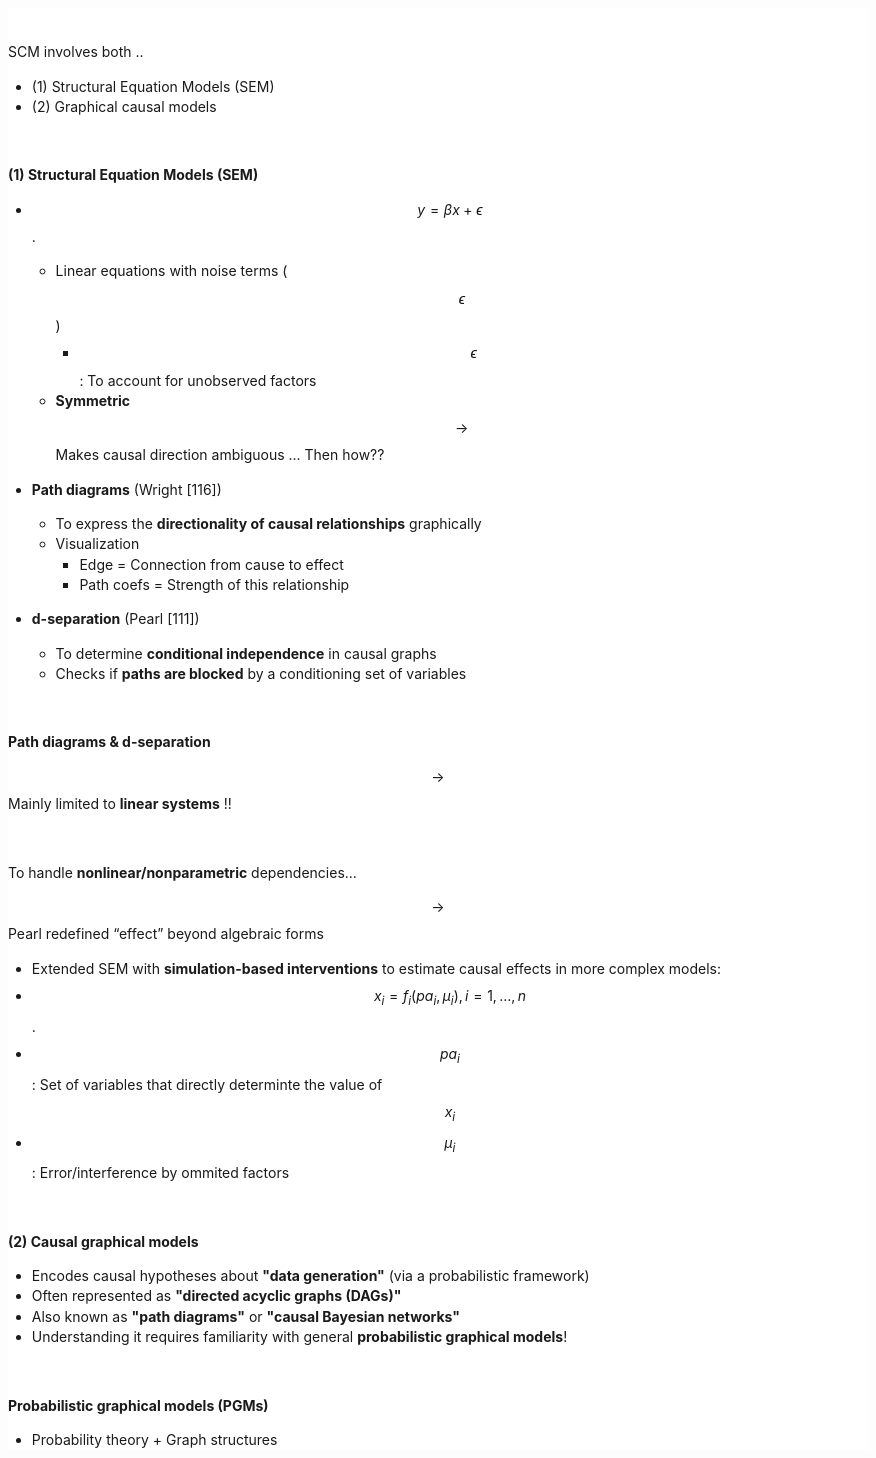 <br>

SCM involves both ..

- (1) Structural Equation Models (SEM) 
- (2) Graphical causal models

<br>

**(1) Structural Equation Models (SEM)**

- $$y=\beta x + \epsilon$$. 

  - Linear equations with noise terms ($$\epsilon$$)
    - $$\epsilon$$: To account for unobserved factors
  - **Symmetric** $$\rightarrow$$ Makes causal direction ambiguous ... Then how??

- **Path diagrams** (Wright [116])
  - To express the **directionality of causal relationships** graphically
  - Visualization
    - Edge = Connection from cause to effect 
    - Path coefs = Strength of this relationship 
  
- **d-separation** (Pearl [111])
  - To determine **conditional independence** in causal graphs
  - Checks if **paths are blocked** by a conditioning set of variables
  

<br>

**Path diagrams & d-separation** 

$$\rightarrow$$ Mainly limited to **linear systems** !!

<br>

To handle **nonlinear/nonparametric** dependencies...

$$\rightarrow$$  Pearl redefined “effect” beyond algebraic forms

- Extended SEM with **simulation-based interventions** to estimate causal effects in more complex models:
-  $$x_i=f_i\left(p a_i, \mu_i\right), i=1, \ldots, n$$.
  - $$pa_i$$: Set of variables that directly determinte the value of $$x_i$$
  - $$\mu_i$$: Error/interference by ommited factors

<br>

**(2) Causal graphical models**

- Encodes causal hypotheses about **"data generation"** (via a probabilistic framework)
- Often represented as **"directed acyclic graphs (DAGs)"**
- Also known as **"path diagrams"** or **"causal Bayesian networks"**
- Understanding it requires familiarity with general **probabilistic graphical models**!

<br>

**Probabilistic graphical models (PGMs)** 

- Probability theory + Graph structures
